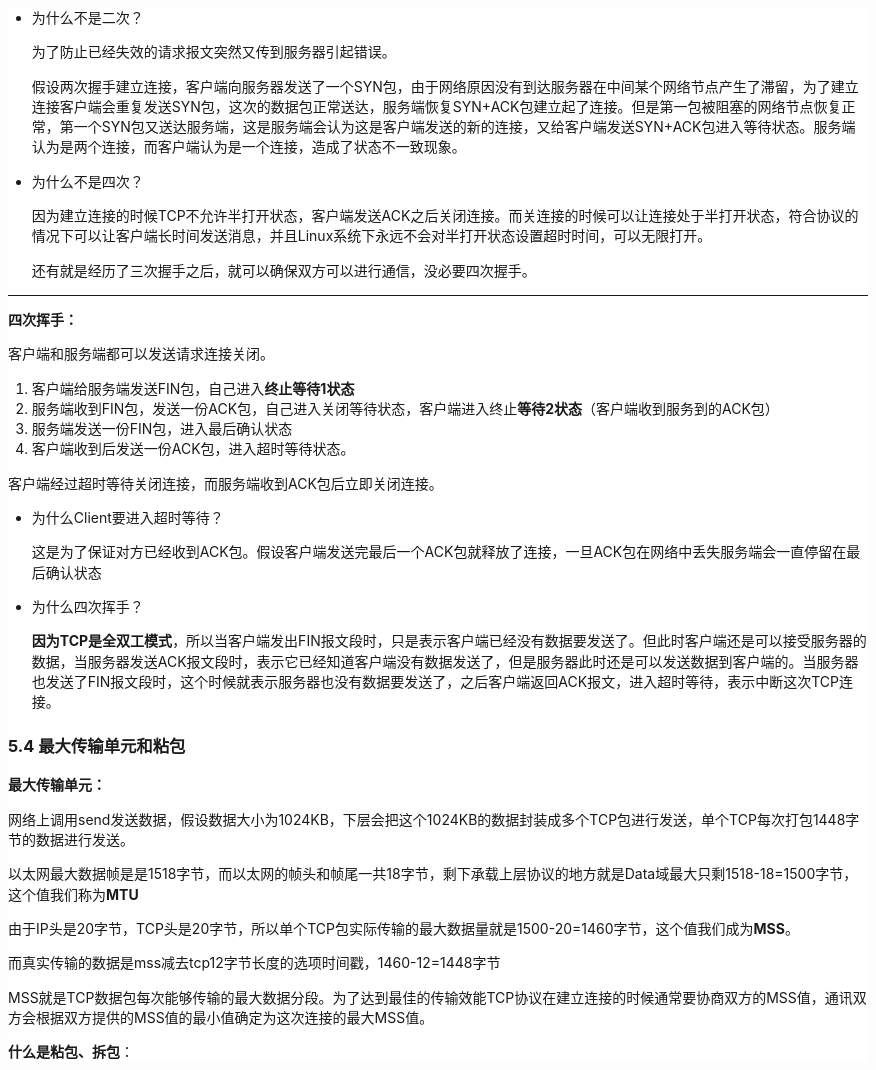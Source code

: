 - 为什么不是二次？

  为了防止已经失效的请求报文突然又传到服务器引起错误。

  假设两次握手建立连接，客户端向服务器发送了一个SYN包，由于网络原因没有到达服务器在中间某个网络节点产生了滞留，为了建立连接客户端会重复发送SYN包，这次的数据包正常送达，服务端恢复SYN+ACK包建立起了连接。但是第一包被阻塞的网络节点恢复正常，第一个SYN包又送达服务端，这是服务端会认为这是客户端发送的新的连接，又给客户端发送SYN+ACK包进入等待状态。服务端认为是两个连接，而客户端认为是一个连接，造成了状态不一致现象。

- 为什么不是四次？                                                                                                                                                                                                                                                                                                                                                                                                                                                                                                                                                                                                                                                                                                                                                                                                                                                                                                                                                                                                                                                                                                                                                                                                                                                                                                                                                                                                                                                                                                                                                                                                                                                                                                                                                                                                                                                                                                                                                                                                                                                                                                                                                                                                                                                                                                                                                                                                                                                                                                                                                                                                                                                                                                                                                                                                                                                                                                                   

  因为建立连接的时候TCP不允许半打开状态，客户端发送ACK之后关闭连接。而关连接的时候可以让连接处于半打开状态，符合协议的情况下可以让客户端长时间发送消息，并且Linux系统下永远不会对半打开状态设置超时时间，可以无限打开。

  还有就是经历了三次握手之后，就可以确保双方可以进行通信，没必要四次握手。

---

**四次挥手：**

客户端和服务端都可以发送请求连接关闭。

1. 客户端给服务端发送FIN包，自己进入**终止等待1状态**
2. 服务端收到FIN包，发送一份ACK包，自己进入关闭等待状态，客户端进入终止**等待2状态**（客户端收到服务到的ACK包）
3. 服务端发送一份FIN包，进入最后确认状态
4. 客户端收到后发送一份ACK包，进入超时等待状态。

客户端经过超时等待关闭连接，而服务端收到ACK包后立即关闭连接。

- 为什么Client要进入超时等待？

  这是为了保证对方已经收到ACK包。假设客户端发送完最后一个ACK包就释放了连接，一旦ACK包在网络中丢失服务端会一直停留在最后确认状态

- 为什么四次挥手？

  **因为TCP是全双工模式**，所以当客户端发出FIN报文段时，只是表示客户端已经没有数据要发送了。但此时客户端还是可以接受服务器的数据，当服务器发送ACK报文段时，表示它已经知道客户端没有数据发送了，但是服务器此时还是可以发送数据到客户端的。当服务器也发送了FIN报文段时，这个时候就表示服务器也没有数据要发送了，之后客户端返回ACK报文，进入超时等待，表示中断这次TCP连接。

### 5.4 最大传输单元和粘包

**最大传输单元：**

网络上调用send发送数据，假设数据大小为1024KB，下层会把这个1024KB的数据封装成多个TCP包进行发送，单个TCP每次打包1448字节的数据进行发送。

以太网最大数据帧是是1518字节，而以太网的帧头和帧尾一共18字节，剩下承载上层协议的地方就是Data域最大只剩1518-18=1500字节，这个值我们称为**MTU**

由于IP头是20字节，TCP头是20字节，所以单个TCP包实际传输的最大数据量就是1500-20=1460字节，这个值我们成为**MSS**。

而真实传输的数据是mss减去tcp12字节长度的选项时间戳，1460-12=1448字节

MSS就是TCP数据包每次能够传输的最大数据分段。为了达到最佳的传输效能TCP协议在建立连接的时候通常要协商双方的MSS值，通讯双方会根据双方提供的MSS值的最小值确定为这次连接的最大MSS值。

**什么是粘包、拆包**：
